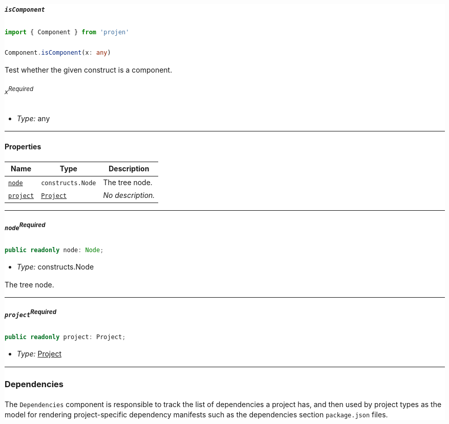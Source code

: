 
##### `isComponent` <a name="isComponent" id="projen.Component.isComponent"></a>

```typescript
import { Component } from 'projen'

Component.isComponent(x: any)
```

Test whether the given construct is a component.

###### `x`<sup>Required</sup> <a name="x" id="projen.Component.isComponent.parameter.x"></a>

- *Type:* any

---

#### Properties <a name="Properties" id="Properties"></a>

| **Name** | **Type** | **Description** |
| --- | --- | --- |
| <code><a href="#projen.Component.property.node">node</a></code> | <code>constructs.Node</code> | The tree node. |
| <code><a href="#projen.Component.property.project">project</a></code> | <code><a href="#projen.Project">Project</a></code> | *No description.* |

---

##### `node`<sup>Required</sup> <a name="node" id="projen.Component.property.node"></a>

```typescript
public readonly node: Node;
```

- *Type:* constructs.Node

The tree node.

---

##### `project`<sup>Required</sup> <a name="project" id="projen.Component.property.project"></a>

```typescript
public readonly project: Project;
```

- *Type:* <a href="#projen.Project">Project</a>

---


### Dependencies <a name="Dependencies" id="projen.Dependencies"></a>

The `Dependencies` component is responsible to track the list of dependencies a project has, and then used by project types as the model for rendering project-specific dependency manifests such as the dependencies section `package.json` files.
